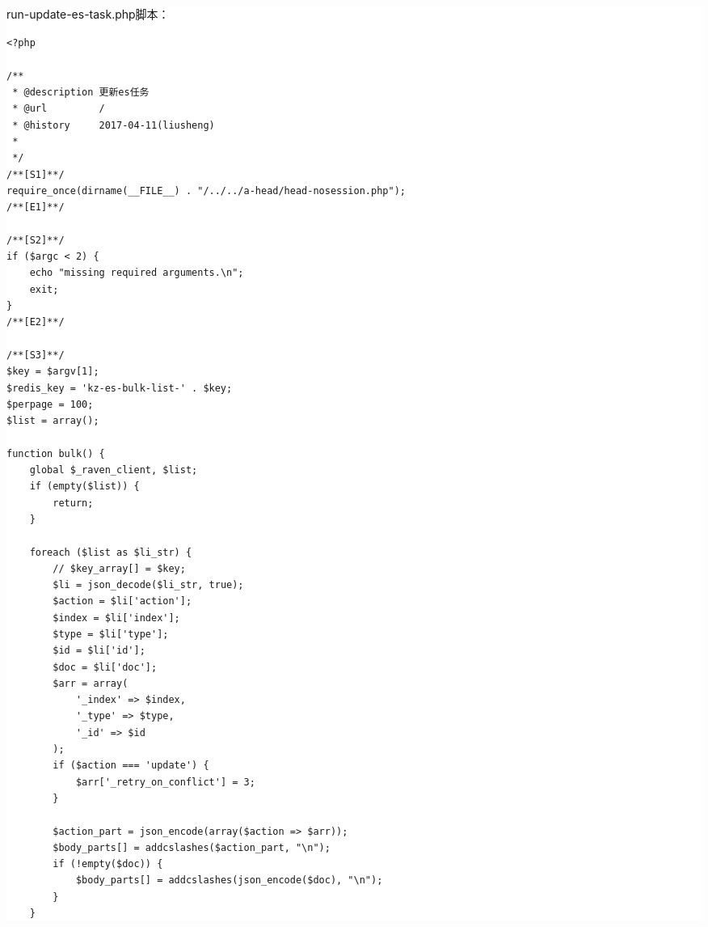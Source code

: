 run-update-es-task.php脚本：

	<?php

	/**
	 * @description 更新es任务
	 * @url         /
	 * @history     2017-04-11(liusheng)
	 *
	 */
	/**[S1]**/
	require_once(dirname(__FILE__) . "/../../a-head/head-nosession.php");
	/**[E1]**/
	
	/**[S2]**/
	if ($argc < 2) {
	    echo "missing required arguments.\n";
	    exit;
	}
	/**[E2]**/
	
	/**[S3]**/
	$key = $argv[1];
	$redis_key = 'kz-es-bulk-list-' . $key;
	$perpage = 100;
	$list = array();
	
	function bulk() {
	    global $_raven_client, $list;
	    if (empty($list)) {
	        return;
	    }
	
	    foreach ($list as $li_str) {
	        // $key_array[] = $key;
	        $li = json_decode($li_str, true);
	        $action = $li['action'];
	        $index = $li['index'];
	        $type = $li['type'];
	        $id = $li['id'];
	        $doc = $li['doc'];
	        $arr = array(
	            '_index' => $index,
	            '_type' => $type,
	            '_id' => $id
	        );
	        if ($action === 'update') {
	            $arr['_retry_on_conflict'] = 3;
	        }
	
	        $action_part = json_encode(array($action => $arr));
	        $body_parts[] = addcslashes($action_part, "\n");
	        if (!empty($doc)) {
	            $body_parts[] = addcslashes(json_encode($doc), "\n");
	        }
	    }
	